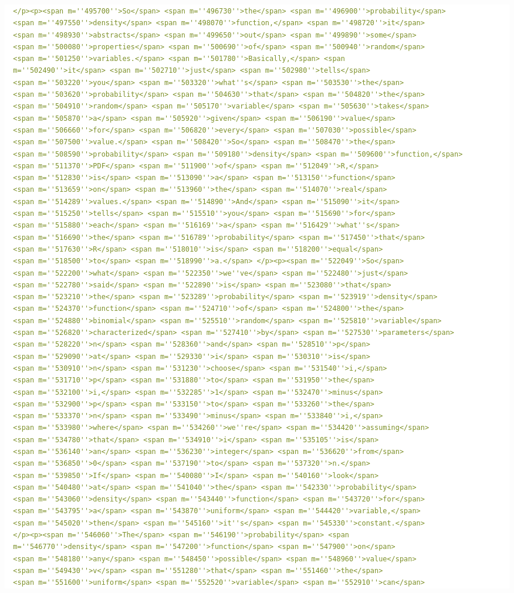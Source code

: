 ```yaml
  </p><p><span m=''495700''>So</span> <span m=''496730''>the</span> <span m=''496900''>probability</span>
  <span m=''497550''>density</span> <span m=''498070''>function,</span> <span m=''498720''>it</span>
  <span m=''498930''>abstracts</span> <span m=''499650''>out</span> <span m=''499890''>some</span>
  <span m=''500080''>properties</span> <span m=''500690''>of</span> <span m=''500940''>random</span>
  <span m=''501250''>variables.</span> <span m=''501780''>Basically,</span> <span
  m=''502490''>it</span> <span m=''502710''>just</span> <span m=''502980''>tells</span>
  <span m=''503220''>you</span> <span m=''503320''>what''s</span> <span m=''503530''>the</span>
  <span m=''503620''>probability</span> <span m=''504630''>that</span> <span m=''504820''>the</span>
  <span m=''504910''>random</span> <span m=''505170''>variable</span> <span m=''505630''>takes</span>
  <span m=''505870''>a</span> <span m=''505920''>given</span> <span m=''506190''>value</span>
  <span m=''506660''>for</span> <span m=''506820''>every</span> <span m=''507030''>possible</span>
  <span m=''507500''>value.</span> <span m=''508420''>So</span> <span m=''508470''>the</span>
  <span m=''508590''>probability</span> <span m=''509180''>density</span> <span m=''509600''>function,</span>
  <span m=''511370''>PDF</span> <span m=''511900''>of</span> <span m=''512049''>R,</span>
  <span m=''512830''>is</span> <span m=''513090''>a</span> <span m=''513150''>function</span>
  <span m=''513659''>on</span> <span m=''513960''>the</span> <span m=''514070''>real</span>
  <span m=''514289''>values.</span> <span m=''514890''>And</span> <span m=''515090''>it</span>
  <span m=''515250''>tells</span> <span m=''515510''>you</span> <span m=''515690''>for</span>
  <span m=''515880''>each</span> <span m=''516169''>a</span> <span m=''516429''>what''s</span>
  <span m=''516690''>the</span> <span m=''516789''>probability</span> <span m=''517450''>that</span>
  <span m=''517630''>R</span> <span m=''518010''>is</span> <span m=''518200''>equal</span>
  <span m=''518500''>to</span> <span m=''518990''>a.</span> </p><p><span m=''522049''>So</span>
  <span m=''522200''>what</span> <span m=''522350''>we''ve</span> <span m=''522480''>just</span>
  <span m=''522780''>said</span> <span m=''522890''>is</span> <span m=''523080''>that</span>
  <span m=''523210''>the</span> <span m=''523289''>probability</span> <span m=''523919''>density</span>
  <span m=''524370''>function</span> <span m=''524710''>of</span> <span m=''524800''>the</span>
  <span m=''524880''>binomial</span> <span m=''525510''>random</span> <span m=''525810''>variable</span>
  <span m=''526820''>characterized</span> <span m=''527410''>by</span> <span m=''527530''>parameters</span>
  <span m=''528220''>n</span> <span m=''528360''>and</span> <span m=''528510''>p</span>
  <span m=''529090''>at</span> <span m=''529330''>i</span> <span m=''530310''>is</span>
  <span m=''530910''>n</span> <span m=''531230''>choose</span> <span m=''531540''>i,</span>
  <span m=''531710''>p</span> <span m=''531880''>to</span> <span m=''531950''>the</span>
  <span m=''532100''>i,</span> <span m=''532285''>1</span> <span m=''532470''>minus</span>
  <span m=''532900''>p</span> <span m=''533150''>to</span> <span m=''533260''>the</span>
  <span m=''533370''>n</span> <span m=''533490''>minus</span> <span m=''533840''>i,</span>
  <span m=''533980''>where</span> <span m=''534260''>we''re</span> <span m=''534420''>assuming</span>
  <span m=''534780''>that</span> <span m=''534910''>i</span> <span m=''535105''>is</span>
  <span m=''536140''>an</span> <span m=''536230''>integer</span> <span m=''536620''>from</span>
  <span m=''536850''>0</span> <span m=''537190''>to</span> <span m=''537320''>n.</span>
  <span m=''539850''>If</span> <span m=''540080''>I</span> <span m=''540160''>look</span>
  <span m=''540480''>at</span> <span m=''541040''>the</span> <span m=''542330''>probability</span>
  <span m=''543060''>density</span> <span m=''543440''>function</span> <span m=''543720''>for</span>
  <span m=''543795''>a</span> <span m=''543870''>uniform</span> <span m=''544420''>variable,</span>
  <span m=''545020''>then</span> <span m=''545160''>it''s</span> <span m=''545330''>constant.</span>
  </p><p><span m=''546060''>The</span> <span m=''546190''>probability</span> <span
  m=''546770''>density</span> <span m=''547200''>function</span> <span m=''547900''>on</span>
  <span m=''548180''>any</span> <span m=''548450''>possible</span> <span m=''548960''>value</span>
  <span m=''549430''>v</span> <span m=''551280''>that</span> <span m=''551460''>the</span>
  <span m=''551600''>uniform</span> <span m=''552520''>variable</span> <span m=''552910''>can</span>
```